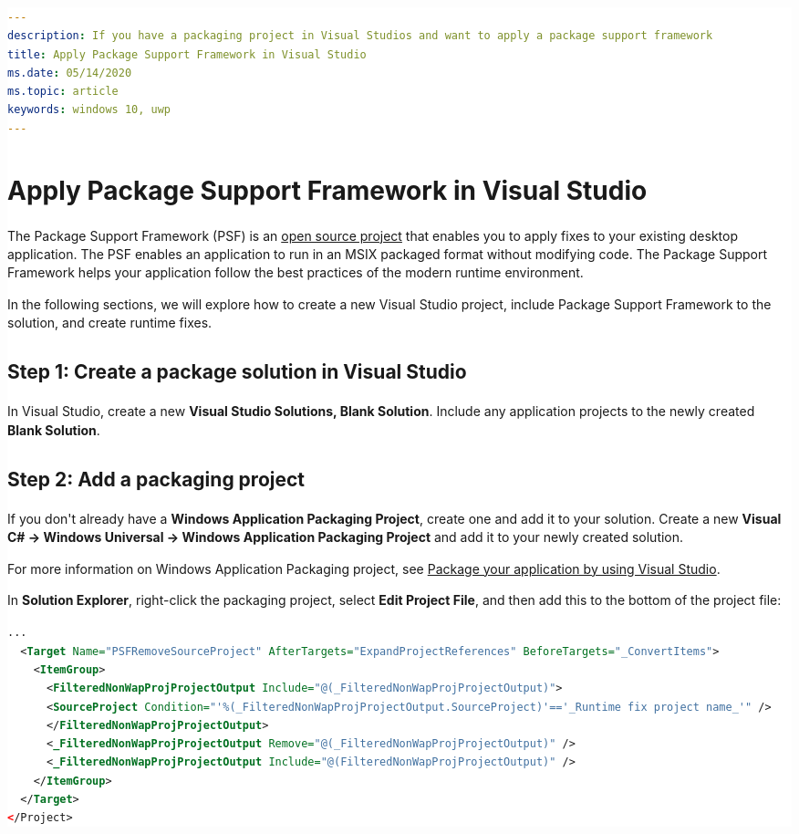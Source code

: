 ```yaml
---
description: If you have a packaging project in Visual Studios and want to apply a package support framework
title: Apply Package Support Framework in Visual Studio
ms.date: 05/14/2020
ms.topic: article
keywords: windows 10, uwp
---
```


# Apply Package Support Framework in Visual Studio
The Package Support Framework (PSF) is an [open source project](https://github.com/Microsoft/MSIX-PackageSupportFramework/) that enables you to apply fixes to your existing desktop application. The PSF enables an application to run in an MSIX packaged format without modifying code. The Package Support Framework helps your application follow the best practices of the modern runtime environment.

In the following sections, we will explore how to create a new Visual Studio project, include Package Support Framework to the solution, and create runtime fixes.

## Step 1: Create a package solution in Visual Studio
In Visual Studio, create a new **Visual Studio Solutions, Blank Solution**. Include any application projects to the newly created **Blank Solution**. 

## Step 2: Add a packaging project

If you don't already have a **Windows Application Packaging Project**, create one and add it to your solution. Create a new **Visual C# -> Windows Universal -> Windows Application Packaging Project** and add it to your newly created solution.

For more information on Windows Application Packaging project, see [Package your application by using Visual Studio](../desktop/desktop-to-uwp-packaging-dot-net.md).

In **Solution Explorer**, right-click the packaging project, select **Edit Project File**, and then add this to the bottom of the project file:

```xml
...
  <Target Name="PSFRemoveSourceProject" AfterTargets="ExpandProjectReferences" BeforeTargets="_ConvertItems">
    <ItemGroup>
      <FilteredNonWapProjProjectOutput Include="@(_FilteredNonWapProjProjectOutput)">
      <SourceProject Condition="'%(_FilteredNonWapProjProjectOutput.SourceProject)'=='_Runtime fix project name_'" />
      </FilteredNonWapProjProjectOutput>
      <_FilteredNonWapProjProjectOutput Remove="@(_FilteredNonWapProjProjectOutput)" />
      <_FilteredNonWapProjProjectOutput Include="@(FilteredNonWapProjProjectOutput)" />
    </ItemGroup>
  </Target>
</Project>
```
